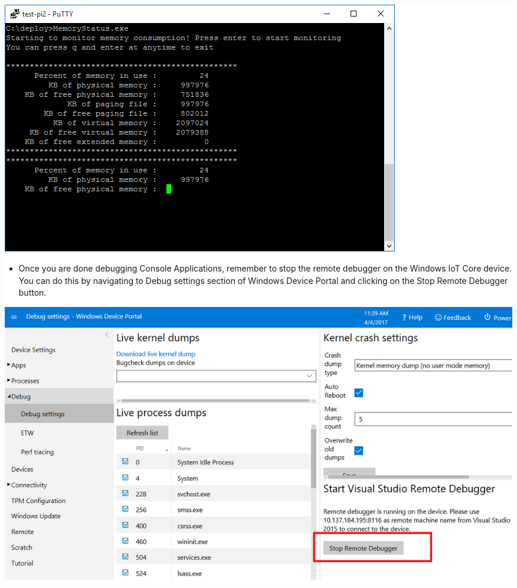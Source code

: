 ![Console output](../../../Resources/images/MemoryStatus/console_output.png)

* Once you are done debugging Console Applications, remember to stop the remote debugger on the Windows IoT Core device. You can do this by navigating to Debug settings section of Windows Device Portal and clicking on the Stop Remote Debugger button.

![Stop remote debugger](../../../Resources/images/MemoryStatus/device_portal_stop_debugger.png)
